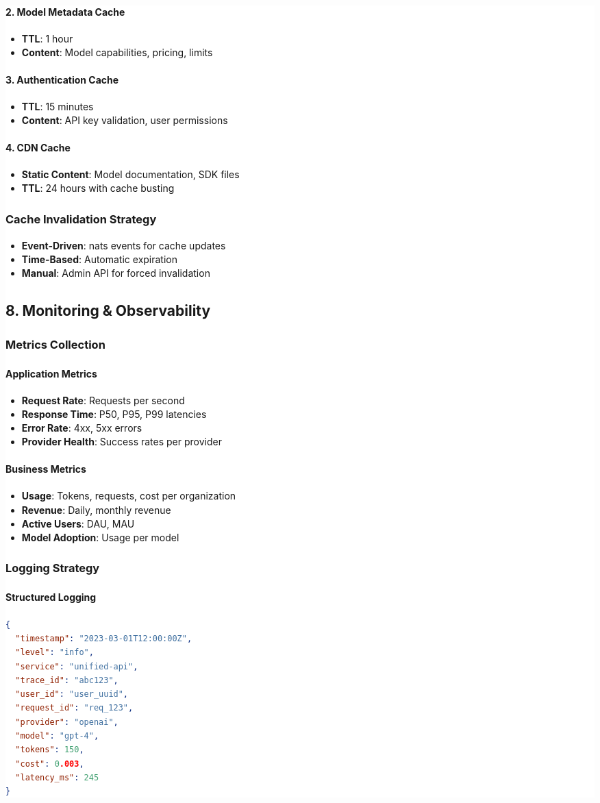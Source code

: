 #### 2. Model Metadata Cache
- **TTL**: 1 hour
- **Content**: Model capabilities, pricing, limits

#### 3. Authentication Cache
- **TTL**: 15 minutes
- **Content**: API key validation, user permissions

#### 4. CDN Cache
- **Static Content**: Model documentation, SDK files
- **TTL**: 24 hours with cache busting

### Cache Invalidation Strategy
- **Event-Driven**: nats events for cache updates
- **Time-Based**: Automatic expiration
- **Manual**: Admin API for forced invalidation

## 8. Monitoring & Observability

### Metrics Collection

#### Application Metrics
- **Request Rate**: Requests per second
- **Response Time**: P50, P95, P99 latencies
- **Error Rate**: 4xx, 5xx errors
- **Provider Health**: Success rates per provider

#### Business Metrics
- **Usage**: Tokens, requests, cost per organization
- **Revenue**: Daily, monthly revenue
- **Active Users**: DAU, MAU
- **Model Adoption**: Usage per model

### Logging Strategy

#### Structured Logging
```json
{
  "timestamp": "2023-03-01T12:00:00Z",
  "level": "info",
  "service": "unified-api",
  "trace_id": "abc123",
  "user_id": "user_uuid",
  "request_id": "req_123",
  "provider": "openai",
  "model": "gpt-4",
  "tokens": 150,
  "cost": 0.003,
  "latency_ms": 245
}
```
